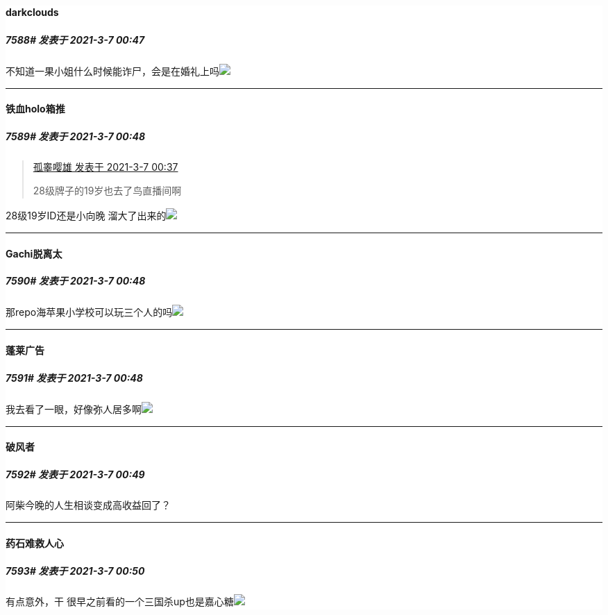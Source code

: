 ####  darkclouds  
##### 7588#       发表于 2021-3-7 00:47


不知道一果小姐什么时候能诈尸，会是在婚礼上吗<img src="https://static.saraba1st.com/image/smiley/face2017/074.png" referrerpolicy="no-referrer">


-----

####  铁血holo箱推  
##### 7589#       发表于 2021-3-7 00:48


<blockquote><a href="httphttps://bbs.saraba1st.com/2b/forum.php?mod=redirect&amp;goto=findpost&amp;pid=50536493&amp;ptid=1989348" target="_blank">孤睾嘤雄 发表于 2021-3-7 00:37</a>

28级牌子的19岁也去了鸟直播间啊</blockquote>
28级19岁ID还是小向晚 溜大了出来的<img src="https://static.saraba1st.com/image/smiley/face2017/067.png" referrerpolicy="no-referrer">


-----

####  Gachi脱离太  
##### 7590#       发表于 2021-3-7 00:48


那repo海苹果小学校可以玩三个人的吗<img src="https://static.saraba1st.com/image/smiley/face2017/001.png" referrerpolicy="no-referrer">


-----

####  蓬莱广告  
##### 7591#       发表于 2021-3-7 00:48


我去看了一眼，好像弥人居多啊<img src="https://static.saraba1st.com/image/smiley/face2017/067.png" referrerpolicy="no-referrer">


-----

####  破风者  
##### 7592#       发表于 2021-3-7 00:49


阿柴今晚的人生相谈变成高收益回了？


-----

####  药石难救人心  
##### 7593#       发表于 2021-3-7 00:50


有点意外，干
很早之前看的一个三国杀up也是嘉心糖<img src="https://static.saraba1st.com/image/smiley/face2017/068.png" referrerpolicy="no-referrer">
